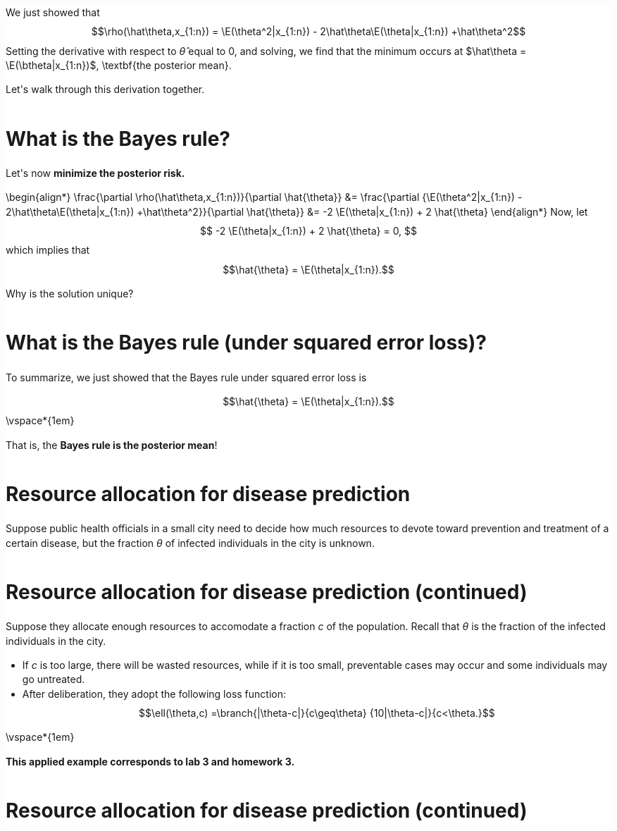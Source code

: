We just showed that
$$\rho(\hat\theta,x_{1:n}) = \E(\theta^2|x_{1:n}) - 2\hat\theta\E(\theta|x_{1:n}) +\hat\theta^2$$
Setting the derivative with respect to $\hat\theta$ equal to $0$, and solving, we find that the minimum occurs at $\hat\theta = \E(\btheta|x_{1:n})$, \textbf{the posterior mean}. 

Let's walk through this derivation together. 

What is the Bayes rule?
===

Let's now **minimize the posterior risk.** 

\begin{align*}
\frac{\partial \rho(\hat\theta,x_{1:n})}{\partial \hat{\theta}}
&= \frac{\partial \{\E(\theta^2|x_{1:n}) - 2\hat\theta\E(\theta|x_{1:n}) +\hat\theta^2\}}{\partial \hat{\theta}}
&= -2 \E(\theta|x_{1:n}) + 2 \hat{\theta}
\end{align*}
Now, let 
$$ -2 \E(\theta|x_{1:n}) + 2 \hat{\theta} = 0, $$
which implies that $$\hat{\theta} = \E(\theta|x_{1:n}).$$

Why is the solution unique?

What is the Bayes rule (under squared error loss)?
===

To summarize, we just showed that the Bayes rule under squared error loss is 

$$\hat{\theta} = \E(\theta|x_{1:n}).$$
\vspace*{1em}

That is, the **Bayes rule is the posterior mean**! 



Resource allocation for disease prediction
===

Suppose public health officials in a small city need to decide how much resources to devote toward prevention and treatment of a certain disease, but the fraction $\theta$ of infected individuals in the city is unknown.

Resource allocation for disease prediction (continued)
===

Suppose they allocate enough resources to accomodate a fraction $c$ of the population. Recall that $\theta$ is the fraction of the infected individuals in the city. 

- If $c$ is too large, there will be wasted resources, while if it is too small, preventable cases may occur and some individuals may go untreated. 
- After deliberation, they adopt the following loss function:
$$\ell(\theta,c) =\branch{|\theta-c|}{c\geq\theta}
                       {10|\theta-c|}{c<\theta.}$$
                       
\vspace*{1em}

**This applied example corresponds to lab 3 and homework 3.**
                       
Resource allocation for disease prediction (continued)
===                       
                       